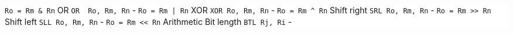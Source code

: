 <td><code>Ro = Rm &amp; Rn</code></td>
<td></td>
<td></td>
</tr>
<tr>
<td></td>
<td></td>
<td>OR</td>
<td></td>
<td align="left"><code>OR  Ro, Rm, Rn</code></td>
<td></td>
<td align="center">-</td>
<td></td>
<td><code>Ro = Rm | Rn</code></td>
<td></td>
<td></td>
</tr>
<tr>
<td></td>
<td></td>
<td>XOR</td>
<td></td>
<td align="left"><code>XOR Ro, Rm, Rn</code></td>
<td></td>
<td align="center">-</td>
<td></td>
<td><code>Ro = Rm ^ Rn</code></td>
<td></td>
<td></td>
</tr>
<tr>
<td></td>
<td></td>
<td>Shift right</td>
<td></td>
<td align="left"><code>SRL Ro, Rm, Rn</code></td>
<td></td>
<td align="center">-</td>
<td></td>
<td><code>Ro = Rm &gt;&gt; Rn</code></td>
<td></td>
<td></td>
</tr>
<tr>
<td></td>
<td></td>
<td>Shift left</td>
<td></td>
<td align="left"><code>SLL Ro, Rm, Rn</code></td>
<td></td>
<td align="center">-</td>
<td></td>
<td><code>Ro = Rm &lt;&lt; Rn</code></td>
<td></td>
<td></td>
</tr>
<tr>
<td>Arithmetic</td>
<td></td>
<td>Bit length</td>
<td></td>
<td align="left"><code>BTL Rj, Ri</code></td>
<td></td>
<td align="center">-</td>